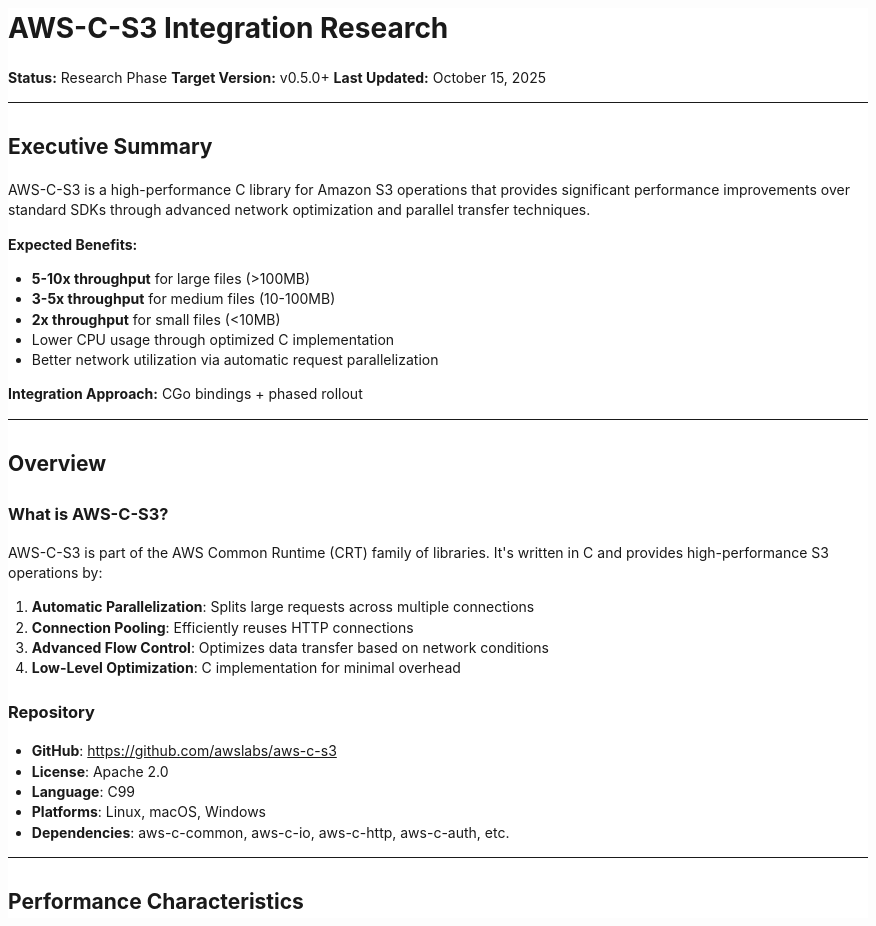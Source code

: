 # AWS-C-S3 Integration Research

**Status:** Research Phase
**Target Version:** v0.5.0+
**Last Updated:** October 15, 2025

---

## Executive Summary

AWS-C-S3 is a high-performance C library for Amazon S3 operations that provides
significant performance improvements over standard SDKs through advanced network
optimization and parallel transfer techniques.

**Expected Benefits:**

- **5-10x throughput** for large files (>100MB)
- **3-5x throughput** for medium files (10-100MB)
- **2x throughput** for small files (<10MB)
- Lower CPU usage through optimized C implementation
- Better network utilization via automatic request parallelization

**Integration Approach:** CGo bindings + phased rollout

---

## Overview

### What is AWS-C-S3?

AWS-C-S3 is part of the AWS Common Runtime (CRT) family of libraries. It's
written in C and provides high-performance S3 operations by:

1. **Automatic Parallelization**: Splits large requests across multiple
   connections
2. **Connection Pooling**: Efficiently reuses HTTP connections
3. **Advanced Flow Control**: Optimizes data transfer based on network
   conditions
4. **Low-Level Optimization**: C implementation for minimal overhead

### Repository

- **GitHub**: <https://github.com/awslabs/aws-c-s3>
- **License**: Apache 2.0
- **Language**: C99
- **Platforms**: Linux, macOS, Windows
- **Dependencies**: aws-c-common, aws-c-io, aws-c-http, aws-c-auth, etc.

---

## Performance Characteristics

